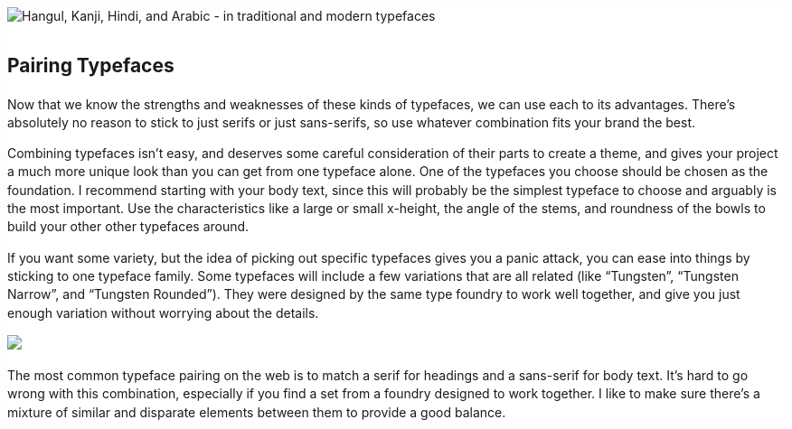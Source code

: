 ![Hangul, Kanji, Hindi, and Arabic - in traditional and modern typefaces](https://images.thoughtbot.com/cp-design-for-the-web/LX1PFfgT1ifMUXDuZ5FL_elements-typography-nonlatin.png)

## Pairing Typefaces

Now that we know the strengths and weaknesses
of these kinds of typefaces,
we can use each to its advantages.
There’s absolutely no reason to stick
to just serifs or just sans-serifs,
so use whatever combination fits your brand the best.

Combining typefaces isn’t easy,
and deserves some careful consideration of their parts
to create a theme,
and gives your project
a much more unique look
than you can get from one typeface alone.
One of the typefaces you choose
should be chosen as the foundation.
I recommend starting with your body text,
since this will probably be the simplest typeface to choose
and arguably is the most important.
Use the characteristics like a large or small x-height,
the angle of the stems,
and roundness of the bowls
to build your other other typefaces around.

If you want some variety,
but the idea of picking out specific typefaces
gives you a panic attack,
you can ease into things
by sticking to one typeface family.
Some typefaces will include a few variations
that are all related
(like “Tungsten”, “Tungsten Narrow”, and “Tungsten Rounded”).
They were designed by the same type foundry
to work well together,
and give you just enough variation
without worrying about the details.

![](https://images.thoughtbot.com/cp-design-for-the-web/NdPmf4SjeZ5yFrTMdZzg_elements-typography-pairs-1.png)

The most common typeface pairing on the web
is to match a serif for headings
and a sans-serif for body text.
It’s hard to go wrong with this combination,
especially if you find a set
from a foundry designed to work together.
I like to make sure there’s a mixture
of similar and disparate elements
between them to provide a good balance.
